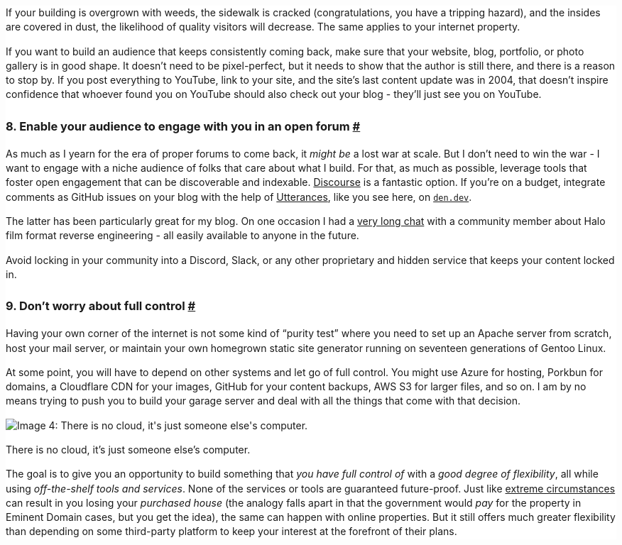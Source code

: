 If your building is overgrown with weeds, the sidewalk is cracked (congratulations, you have a tripping hazard), and the insides are covered in dust, the likelihood of quality visitors will decrease. The same applies to your internet property.

If you want to build an audience that keeps consistently coming back, make sure that your website, blog, portfolio, or photo gallery is in good shape. It doesn’t need to be pixel-perfect, but it needs to show that the author is still there, and there is a reason to stop by. If you post everything to YouTube, link to your site, and the site’s last content update was in 2004, that doesn’t inspire confidence that whoever found you on YouTube should also check out your blog - they’ll just see you on YouTube.

### 8\. Enable your audience to engage with you in an open forum [#](https://den.dev/blog/be-a-property-owner-not-a-renter-on-the-internet/#8-enable-your-audience-to-engage-with-you-in-an-open-forum)

As much as I yearn for the era of proper forums to come back, it _might be_ a lost war at scale. But I don’t need to win the war - I want to engage with a niche audience of folks that care about what I build. For that, as much as possible, leverage tools that foster open engagement that can be discoverable and indexable. [Discourse](https://www.discourse.org/) is a fantastic option. If you’re on a budget, integrate comments as GitHub issues on your blog with the help of [Utterances](https://utteranc.es/), like you see here, on [`den.dev`](https://den.dev/).

The latter has been particularly great for my blog. On one occasion I had a [very long chat](https://github.com/dend/blog-comments/issues/5) with a community member about Halo film format reverse engineering - all easily available to anyone in the future.

Avoid locking in your community into a Discord, Slack, or any other proprietary and hidden service that keeps your content locked in.

### 9\. Don’t worry about full control [#](https://den.dev/blog/be-a-property-owner-not-a-renter-on-the-internet/#9-dont-worry-about-full-control)

Having your own corner of the internet is not some kind of “purity test” where you need to set up an Apache server from scratch, host your mail server, or maintain your own homegrown static site generator running on seventeen generations of Gentoo Linux.

At some point, you will have to depend on other systems and let go of full control. You might use Azure for hosting, Porkbun for domains, a Cloudflare CDN for your images, GitHub for your content backups, AWS S3 for larger files, and so on. I am by no means trying to push you to build your garage server and deal with all the things that come with that decision.

![Image 4: There is no cloud, it's just someone else's computer.](https://assets.den.dev/images/postmedia/be-a-property-owner-not-a-renter-on-the-internet/cloud-computer.png)

There is no cloud, it’s just someone else’s computer.

The goal is to give you an opportunity to build something that _you have full control of_ with a _good degree of flexibility_, all while using _off-the-shelf tools and services_. None of the services or tools are guaranteed future-proof. Just like [extreme circumstances](https://en.wikipedia.org/wiki/Eminent_domain) can result in you losing your _purchased house_ (the analogy falls apart in that the government would _pay_ for the property in Eminent Domain cases, but you get the idea), the same can happen with online properties. But it still offers much greater flexibility than depending on some third-party platform to keep your interest at the forefront of their plans.
